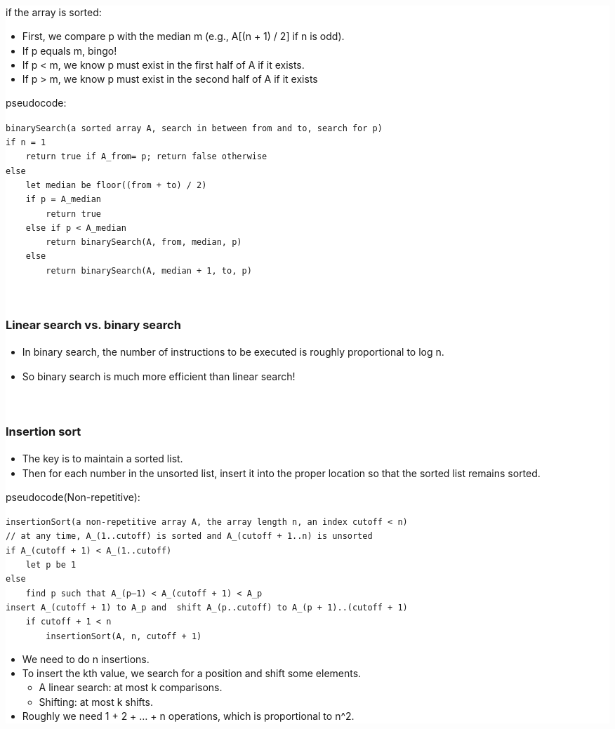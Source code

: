 if the array is sorted:
- First, we compare p with the median m (e.g., A[(n + 1) / 2] if n is odd).
- If p equals m, bingo!
- If p < m, we know p must exist in the first half of A if it exists.
- If p > m, we know p must exist in the second half of A if it exists

pseudocode:
```
binarySearch(a sorted array A, search in between from and to, search for p) 
if n = 1
    return true if A_from= p; return false otherwise
else
    let median be floor((from + to) / 2)
    if p = A_median
        return true
    else if p < A_median
        return binarySearch(A, from, median, p) 
    else
        return binarySearch(A, median + 1, to, p)
```

<br/>

### **Linear search vs. binary search**

- In binary search, the number of instructions to be executed is roughly
proportional to log n.

- So binary search is much more efficient than linear search!

<br/>

### **Insertion sort**
- The key is to maintain a sorted list.
- Then for each number in the unsorted list, insert it into the proper location
so that the sorted list remains sorted.


pseudocode(Non-repetitive):
```
insertionSort(a non-repetitive array A, the array length n, an index cutoff < n)
// at any time, A_(1..cutoff) is sorted and A_(cutoff + 1..n) is unsorted
if A_(cutoff + 1) < A_(1..cutoff)
    let p be 1 
else
    find p such that A_(p–1) < A_(cutoff + 1) < A_p
insert A_(cutoff + 1) to A_p and  shift A_(p..cutoff) to A_(p + 1)..(cutoff + 1)
    if cutoff + 1 < n
        insertionSort(A, n, cutoff + 1)
```

- We need to do n insertions.
- To insert the kth value, we search for a position and shift some elements.
  - A linear search: at most k comparisons. 
  - Shifting: at most k shifts.
- Roughly we need 1 + 2 + … + n operations, which is proportional to n^2.
